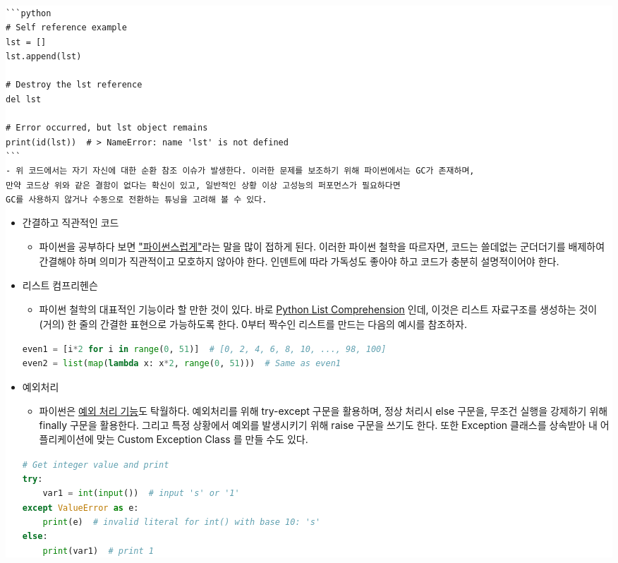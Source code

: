     ```python
    # Self reference example
    lst = []
    lst.append(lst)
  
    # Destroy the lst reference
    del lst
  
    # Error occurred, but lst object remains
    print(id(lst))  # > NameError: name 'lst' is not defined
    ```
    - 위 코드에서는 자기 자신에 대한 순환 참조 이슈가 발생한다. 이러한 문제를 보조하기 위해 파이썬에서는 GC가 존재하며,
    만약 코드상 위와 같은 결함이 없다는 확신이 있고, 일반적인 상황 이상 고성능의 퍼포먼스가 필요하다면
    GC를 사용하지 않거나 수동으로 전환하는 튜닝을 고려해 볼 수 있다.
- 간결하고 직관적인 코드
    - 파이썬을 공부하다 보면
    <a href="{{ site.github.url }}{% link _posts/python/2020-07-09-what-is-pythonic.markdown %}" target="_blank">"파이썬스럽게"</a>라는
    말을 많이 접하게 된다. 이러한 파이썬 철학을 따르자면, 코드는 쓸데없는 군더더기를 배제하여 간결해야 하며 의미가 직관적이고
    모호하지 않아야 한다. 인덴트에 따라 가독성도 좋아야 하고 코드가 충분히 설명적이어야 한다.
- 리스트 컴프리헨슨
    - 파이썬 철학의 대표적인 기능이라 할 만한 것이 있다.
    바로 <a href="https://www.w3schools.com/python/python_lists_comprehension.asp" target="_blank">Python List Comprehension</a> 인데,
    이것은 리스트 자료구조를 생성하는 것이 (거의) 한 줄의 간결한 표현으로 가능하도록 한다.
    0부터 짝수인 리스트를 만드는 다음의 예시를 참조하자.
    
    ```python
    even1 = [i*2 for i in range(0, 51)]  # [0, 2, 4, 6, 8, 10, ..., 98, 100]
    even2 = list(map(lambda x: x*2, range(0, 51)))  # Same as even1
    ```
- 예외처리
    - 파이썬은 <a href="{{ site.github.url }}{% link _posts/python/2020-06-16-python-exception.markdown %}" target="_blank">예외 처리 기능</a>도
    탁월하다. 예외처리를 위해 try-except 구문을 활용하며, 정상 처리시 else 구문을, 무조건 실행을 강제하기 위해 finally 구문을 활용한다.
    그리고 특정 상황에서 예외를 발생시키기 위해 raise 구문을 쓰기도 한다.
    또한 Exception 클래스를 상속받아 내 어플리케이션에 맞는 Custom Exception Class 를 만들 수도 있다.
    
    ```python
    # Get integer value and print
    try:
        var1 = int(input())  # input 's' or '1'
    except ValueError as e:
        print(e)  # invalid literal for int() with base 10: 's'
    else:
        print(var1)  # print 1
    